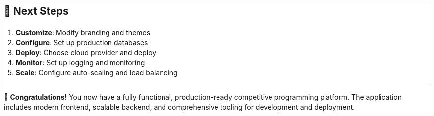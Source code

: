 ## 🎯 Next Steps

1. **Customize**: Modify branding and themes
2. **Configure**: Set up production databases
3. **Deploy**: Choose cloud provider and deploy
4. **Monitor**: Set up logging and monitoring
5. **Scale**: Configure auto-scaling and load balancing

---

**🎉 Congratulations!** You now have a fully functional, production-ready competitive programming platform. The application includes modern frontend, scalable backend, and comprehensive tooling for development and deployment.